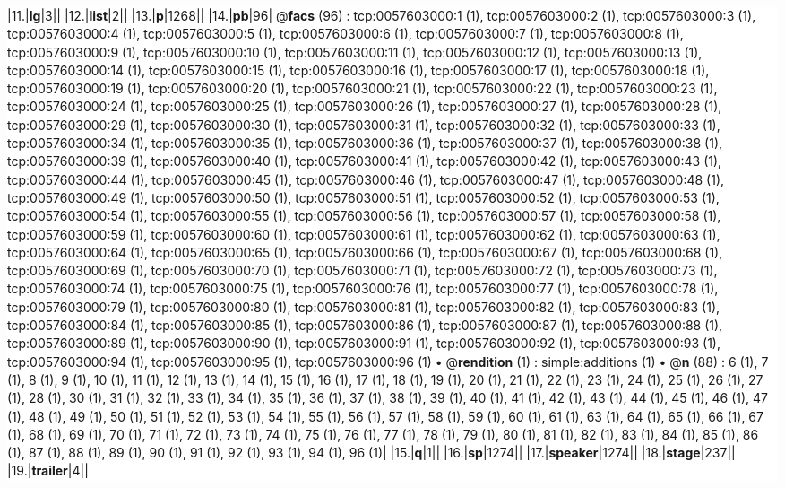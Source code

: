 |11.|__lg__|3||
|12.|__list__|2||
|13.|__p__|1268||
|14.|__pb__|96| @__facs__ (96) : tcp:0057603000:1 (1), tcp:0057603000:2 (1), tcp:0057603000:3 (1), tcp:0057603000:4 (1), tcp:0057603000:5 (1), tcp:0057603000:6 (1), tcp:0057603000:7 (1), tcp:0057603000:8 (1), tcp:0057603000:9 (1), tcp:0057603000:10 (1), tcp:0057603000:11 (1), tcp:0057603000:12 (1), tcp:0057603000:13 (1), tcp:0057603000:14 (1), tcp:0057603000:15 (1), tcp:0057603000:16 (1), tcp:0057603000:17 (1), tcp:0057603000:18 (1), tcp:0057603000:19 (1), tcp:0057603000:20 (1), tcp:0057603000:21 (1), tcp:0057603000:22 (1), tcp:0057603000:23 (1), tcp:0057603000:24 (1), tcp:0057603000:25 (1), tcp:0057603000:26 (1), tcp:0057603000:27 (1), tcp:0057603000:28 (1), tcp:0057603000:29 (1), tcp:0057603000:30 (1), tcp:0057603000:31 (1), tcp:0057603000:32 (1), tcp:0057603000:33 (1), tcp:0057603000:34 (1), tcp:0057603000:35 (1), tcp:0057603000:36 (1), tcp:0057603000:37 (1), tcp:0057603000:38 (1), tcp:0057603000:39 (1), tcp:0057603000:40 (1), tcp:0057603000:41 (1), tcp:0057603000:42 (1), tcp:0057603000:43 (1), tcp:0057603000:44 (1), tcp:0057603000:45 (1), tcp:0057603000:46 (1), tcp:0057603000:47 (1), tcp:0057603000:48 (1), tcp:0057603000:49 (1), tcp:0057603000:50 (1), tcp:0057603000:51 (1), tcp:0057603000:52 (1), tcp:0057603000:53 (1), tcp:0057603000:54 (1), tcp:0057603000:55 (1), tcp:0057603000:56 (1), tcp:0057603000:57 (1), tcp:0057603000:58 (1), tcp:0057603000:59 (1), tcp:0057603000:60 (1), tcp:0057603000:61 (1), tcp:0057603000:62 (1), tcp:0057603000:63 (1), tcp:0057603000:64 (1), tcp:0057603000:65 (1), tcp:0057603000:66 (1), tcp:0057603000:67 (1), tcp:0057603000:68 (1), tcp:0057603000:69 (1), tcp:0057603000:70 (1), tcp:0057603000:71 (1), tcp:0057603000:72 (1), tcp:0057603000:73 (1), tcp:0057603000:74 (1), tcp:0057603000:75 (1), tcp:0057603000:76 (1), tcp:0057603000:77 (1), tcp:0057603000:78 (1), tcp:0057603000:79 (1), tcp:0057603000:80 (1), tcp:0057603000:81 (1), tcp:0057603000:82 (1), tcp:0057603000:83 (1), tcp:0057603000:84 (1), tcp:0057603000:85 (1), tcp:0057603000:86 (1), tcp:0057603000:87 (1), tcp:0057603000:88 (1), tcp:0057603000:89 (1), tcp:0057603000:90 (1), tcp:0057603000:91 (1), tcp:0057603000:92 (1), tcp:0057603000:93 (1), tcp:0057603000:94 (1), tcp:0057603000:95 (1), tcp:0057603000:96 (1)  •  @__rendition__ (1) : simple:additions (1)  •  @__n__ (88) : 6 (1), 7 (1), 8 (1), 9 (1), 10 (1), 11 (1), 12 (1), 13 (1), 14 (1), 15 (1), 16 (1), 17 (1), 18 (1), 19 (1), 20 (1), 21 (1), 22 (1), 23 (1), 24 (1), 25 (1), 26 (1), 27 (1), 28 (1), 30 (1), 31 (1), 32 (1), 33 (1), 34 (1), 35 (1), 36 (1), 37 (1), 38 (1), 39 (1), 40 (1), 41 (1), 42 (1), 43 (1), 44 (1), 45 (1), 46 (1), 47 (1), 48 (1), 49 (1), 50 (1), 51 (1), 52 (1), 53 (1), 54 (1), 55 (1), 56 (1), 57 (1), 58 (1), 59 (1), 60 (1), 61 (1), 63 (1), 64 (1), 65 (1), 66 (1), 67 (1), 68 (1), 69 (1), 70 (1), 71 (1), 72 (1), 73 (1), 74 (1), 75 (1), 76 (1), 77 (1), 78 (1), 79 (1), 80 (1), 81 (1), 82 (1), 83 (1), 84 (1), 85 (1), 86 (1), 87 (1), 88 (1), 89 (1), 90 (1), 91 (1), 92 (1), 93 (1), 94 (1), 96 (1)|
|15.|__q__|1||
|16.|__sp__|1274||
|17.|__speaker__|1274||
|18.|__stage__|237||
|19.|__trailer__|4||
